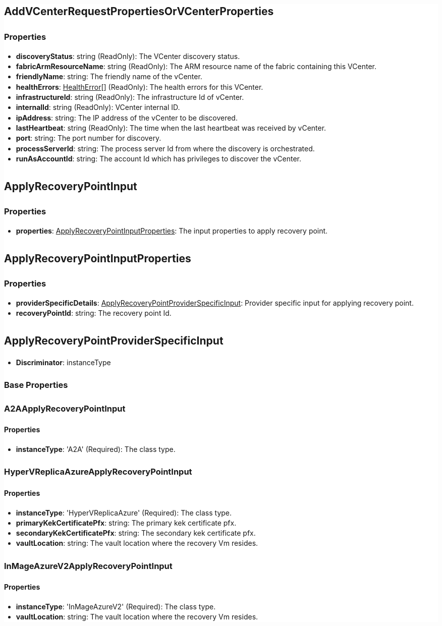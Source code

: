 ## AddVCenterRequestPropertiesOrVCenterProperties
### Properties
* **discoveryStatus**: string (ReadOnly): The VCenter discovery status.
* **fabricArmResourceName**: string (ReadOnly): The ARM resource name of the fabric containing this VCenter.
* **friendlyName**: string: The friendly name of the vCenter.
* **healthErrors**: [HealthError](#healtherror)[] (ReadOnly): The health errors for this VCenter.
* **infrastructureId**: string (ReadOnly): The infrastructure Id of vCenter.
* **internalId**: string (ReadOnly): VCenter internal ID.
* **ipAddress**: string: The IP address of the vCenter to be discovered.
* **lastHeartbeat**: string (ReadOnly): The time when the last heartbeat was received by vCenter.
* **port**: string: The port number for discovery.
* **processServerId**: string: The process server Id from where the discovery is orchestrated.
* **runAsAccountId**: string: The account Id which has privileges to discover the vCenter.

## ApplyRecoveryPointInput
### Properties
* **properties**: [ApplyRecoveryPointInputProperties](#applyrecoverypointinputproperties): The input properties to apply recovery point.

## ApplyRecoveryPointInputProperties
### Properties
* **providerSpecificDetails**: [ApplyRecoveryPointProviderSpecificInput](#applyrecoverypointproviderspecificinput): Provider specific input for applying recovery point.
* **recoveryPointId**: string: The recovery point Id.

## ApplyRecoveryPointProviderSpecificInput
* **Discriminator**: instanceType

### Base Properties
### A2AApplyRecoveryPointInput
#### Properties
* **instanceType**: 'A2A' (Required): The class type.

### HyperVReplicaAzureApplyRecoveryPointInput
#### Properties
* **instanceType**: 'HyperVReplicaAzure' (Required): The class type.
* **primaryKekCertificatePfx**: string: The primary kek certificate pfx.
* **secondaryKekCertificatePfx**: string: The secondary kek certificate pfx.
* **vaultLocation**: string: The vault location where the recovery Vm resides.

### InMageAzureV2ApplyRecoveryPointInput
#### Properties
* **instanceType**: 'InMageAzureV2' (Required): The class type.
* **vaultLocation**: string: The vault location where the recovery Vm resides.

